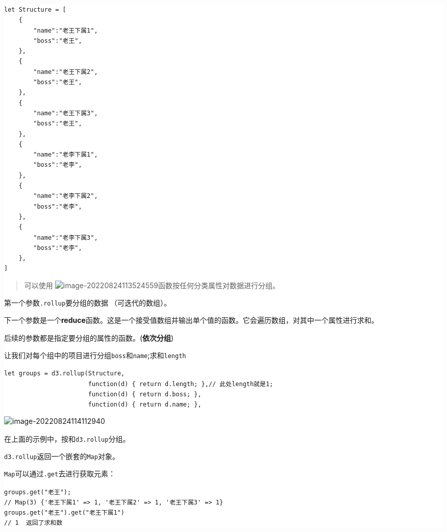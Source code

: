 ```
let Structure = [
	{
		"name":"老王下属1",
		"boss":"老王",
	},
	{
		"name":"老王下属2",
		"boss":"老王",
	},
	{
		"name":"老王下属3",
		"boss":"老王",
	},
	{
		"name":"老李下属1",
		"boss":"老李",
	},
	{
		"name":"老李下属2",
		"boss":"老李",
	},
	{
		"name":"老李下属3",
		"boss":"老李",
	},
]
```

> 可以使用 ![image-20220824113524559](C:\Users\Administrator\AppData\Roaming\Typora\typora-user-images\image-20220824113524559.png)函数按任何分类属性对数据进行分组。

第一个参数`.rollup`要分组的数据 （可迭代的数组）。

下一个参数是一个**reduce**函数。这是一个接受值数组并输出单个值的函数。它会遍历数组，对其中一个属性进行求和。

后续的参数都是指定要分组的属性的函数。(**依次分组**)

让我们对每个组中的项目进行分组`boss`和`name`;求和`length`

```
let groups = d3.rollup(Structure,
					   function(d) { return d.length; },// 此处length就是1;
					   function(d) { return d.boss; },
					   function(d) { return d.name; },
```

![image-20220824114112940](C:\Users\Administrator\AppData\Roaming\Typora\typora-user-images\image-20220824114112940.png)

在上面的示例中，按和`d3.rollup`分组。

`d3.rollup`返回一个嵌套的`Map`对象。

`Map`可以通过`.get`去进行获取元素：

```
groups.get("老王");
// Map(3) {'老王下属1' => 1, '老王下属2' => 1, '老王下属3' => 1}
groups.get("老王").get("老王下属1")
// 1  返回了求和数
```
